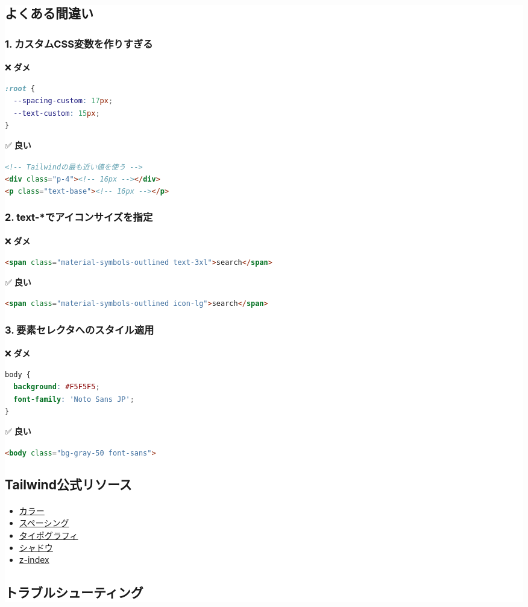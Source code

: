 ## よくある間違い

### 1. カスタムCSS変数を作りすぎる

❌ **ダメ**
```css
:root {
  --spacing-custom: 17px;
  --text-custom: 15px;
}
```

✅ **良い**
```html
<!-- Tailwindの最も近い値を使う -->
<div class="p-4"><!-- 16px --></div>
<p class="text-base"><!-- 16px --></p>
```

### 2. text-*でアイコンサイズを指定

❌ **ダメ**
```html
<span class="material-symbols-outlined text-3xl">search</span>
```

✅ **良い**
```html
<span class="material-symbols-outlined icon-lg">search</span>
```

### 3. 要素セレクタへのスタイル適用

❌ **ダメ**
```css
body {
  background: #F5F5F5;
  font-family: 'Noto Sans JP';
}
```

✅ **良い**
```html
<body class="bg-gray-50 font-sans">
```

## Tailwind公式リソース

- [カラー](https://tailwindcss.com/docs/customizing-colors)
- [スペーシング](https://tailwindcss.com/docs/customizing-spacing)
- [タイポグラフィ](https://tailwindcss.com/docs/font-size)
- [シャドウ](https://tailwindcss.com/docs/box-shadow)
- [z-index](https://tailwindcss.com/docs/z-index)

## トラブルシューティング
